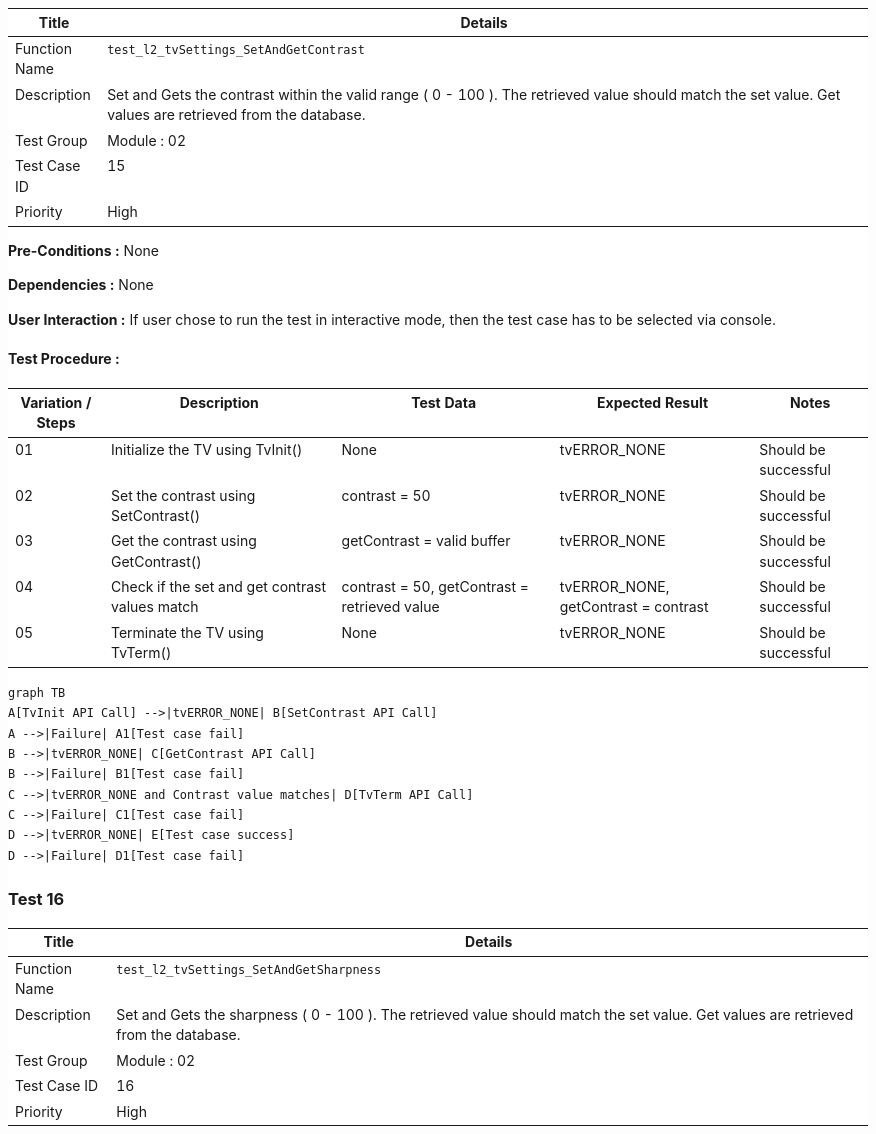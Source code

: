 |Title|Details|
|--|--|
|Function Name|`test_l2_tvSettings_SetAndGetContrast`|
|Description|Set and Gets the contrast within the valid range ( 0 - 100 ). The retrieved value should match the set value. Get values are retrieved from the database.|
|Test Group|Module : 02|
|Test Case ID|15|
|Priority|High|

**Pre-Conditions :**
None

**Dependencies :**
None

**User Interaction :**
If user chose to run the test in interactive mode, then the test case has to be selected via console.

#### Test Procedure :

| Variation / Steps | Description | Test Data | Expected Result | Notes|
| -- | --------- | ---------- | -------------- | ----- |
| 01 | Initialize the TV using TvInit() | None | tvERROR_NONE | Should be successful |
| 02 | Set the contrast using SetContrast() | contrast = 50 | tvERROR_NONE | Should be successful |
| 03 | Get the contrast using GetContrast() | getContrast = valid buffer | tvERROR_NONE | Should be successful |
| 04 | Check if the set and get contrast values match | contrast = 50, getContrast = retrieved value | tvERROR_NONE, getContrast = contrast | Should be successful |
| 05 | Terminate the TV using TvTerm() | None | tvERROR_NONE | Should be successful |


```mermaid
graph TB
A[TvInit API Call] -->|tvERROR_NONE| B[SetContrast API Call]
A -->|Failure| A1[Test case fail]
B -->|tvERROR_NONE| C[GetContrast API Call]
B -->|Failure| B1[Test case fail]
C -->|tvERROR_NONE and Contrast value matches| D[TvTerm API Call]
C -->|Failure| C1[Test case fail]
D -->|tvERROR_NONE| E[Test case success]
D -->|Failure| D1[Test case fail]
```


### Test 16

|Title|Details|
|--|--|
|Function Name|`test_l2_tvSettings_SetAndGetSharpness`|
|Description|Set and Gets the sharpness ( 0 - 100 ). The retrieved value should match the set value. Get values are retrieved from the database.|
|Test Group|Module : 02|
|Test Case ID|16|
|Priority|High|
